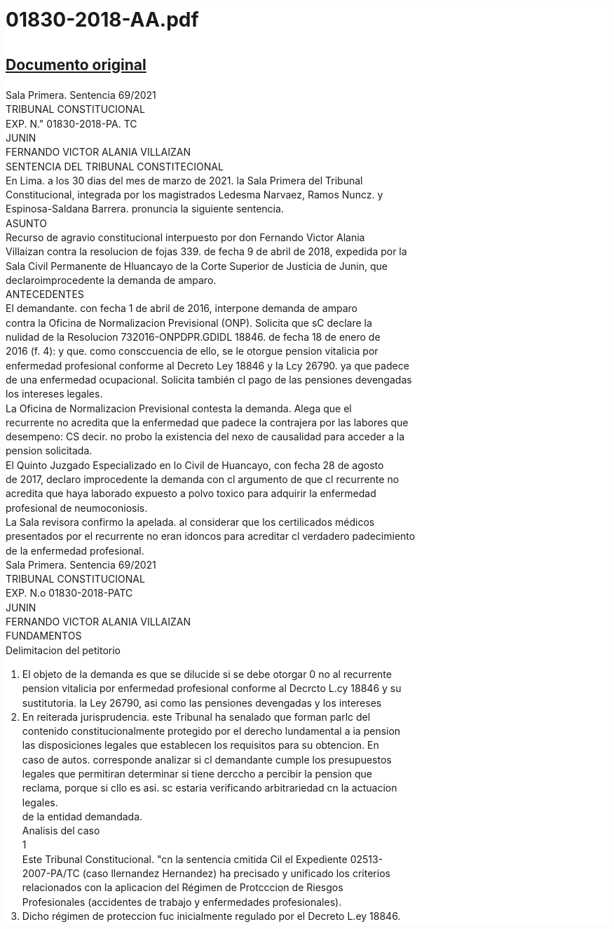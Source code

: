 
01830-2018-AA.pdf
=================
  
[Documento original](https://tc.gob.pe/jurisprudencia/2021/01830-2018-AA.pdf)  
---  
Sala Primera. Sentencia 69/2021  
TRIBUNAL CONSTITUCIONAL  
EXP. N." 01830-2018-PA. TC  
JUNIN  
FERNANDO VICTOR ALANIA VILLAIZAN  
SENTENCIA DEL TRIBUNAL CONSTITECIONAL  
En Lima. a los 30 dias del mes de marzo de 2021. la Sala Primera del Tribunal  
Constitucional, integrada por los magistrados Ledesma Narvaez, Ramos Nuncz. y  
Espinosa-Saldana Barrera. pronuncia la siguiente sentencia.  
ASUNTO  
Recurso de agravio constitucional interpuesto por don Fernando Victor Alania  
Villaizan contra la resolucion de fojas 339. de fecha 9 de abril de 2018, expedida por la  
Sala Civil Permanente de Hluancayo de la Corte Superior de Justicia de Junin, que  
declaroimprocedente la demanda de amparo.  
ANTECEDENTES  
El demandante. con fecha 1 de abril de 2016, interpone demanda de amparo  
contra la Oficina de Normalizacion Previsional (ONP). Solicita que sC declare la  
nulidad de la Resolucion 732016-ONPDPR.GDIDL 18846. de fecha 18 de enero de  
2016 (f. 4): y que. como consccuencia de ello, se le otorgue pension vitalicia por  
enfermedad profesional conforme al Decreto Ley 18846 y la Lcy 26790. ya que padece  
de una enfermedad ocupacional. Solicita también cl pago de las pensiones devengadas  
los intereses legales.  
La Oficina de Normalizacion Previsional contesta la demanda. Alega que el  
recurrente no acredita que la enfermedad que padece la contrajera por las labores que  
desempeno: CS decir. no probo la existencia del nexo de causalidad para acceder a la  
pension solicitada.  
El Quinto Juzgado Especializado en lo Civil de Huancayo, con fecha 28 de agosto  
de 2017, declaro improcedente la demanda con cl argumento de que cl recurrente no  
acredita que haya laborado expuesto a polvo toxico para adquirir la enfermedad  
profesional de neumoconiosis.  
La Sala revisora confirmo la apelada. al considerar que los certilicados médicos  
presentados por el recurrente no eran idoncos para acreditar cl verdadero padecimiento  
de la enfermedad profesional.  
Sala Primera. Sentencia 69/2021  
TRIBUNAL CONSTITUCIONAL  
EXP. N.o 01830-2018-PATC  
JUNIN  
FERNANDO VICTOR ALANIA VILLAIZAN  
FUNDAMENTOS  
Delimitacion del petitorio  
1. El objeto de la demanda es que se dilucide si se debe otorgar 0 no al recurrente  
pension vitalicia por enfermedad profesional conforme al Decrcto L.cy 18846 y su  
sustitutoria. la Ley 26790, asi como las pensiones devengadas y los intereses  
2. En reiterada jurisprudencia. este Tribunal ha senalado que forman parlc del  
contenido constitucionalmente protegido por el derecho lundamental a ia pension  
las disposiciones legales que establecen los requisitos para su obtencion. En  
caso de autos. corresponde analizar si cl demandante cumple los presupuestos  
legales que permitiran determinar si tiene derccho a percibir la pension que  
reclama, porque si cllo es asi. sc estaria verificando arbitrariedad cn la actuacion  
legales.  
de la entidad demandada.  
Analisis del caso  
1  
Este Tribunal Constitucional. "cn la sentencia cmitida Cil el Expediente 02513-  
2007-PA/TC (caso llernandez Hernandez) ha precisado y unificado los criterios  
relacionados con la aplicacion del Régimen de Protcccion de Riesgos  
Profesionales (accidentes de trabajo y enfermedades profesionales).  
4. Dicho régimen de proteccion fuc inicialmente regulado por el Decreto L.ey 18846.  